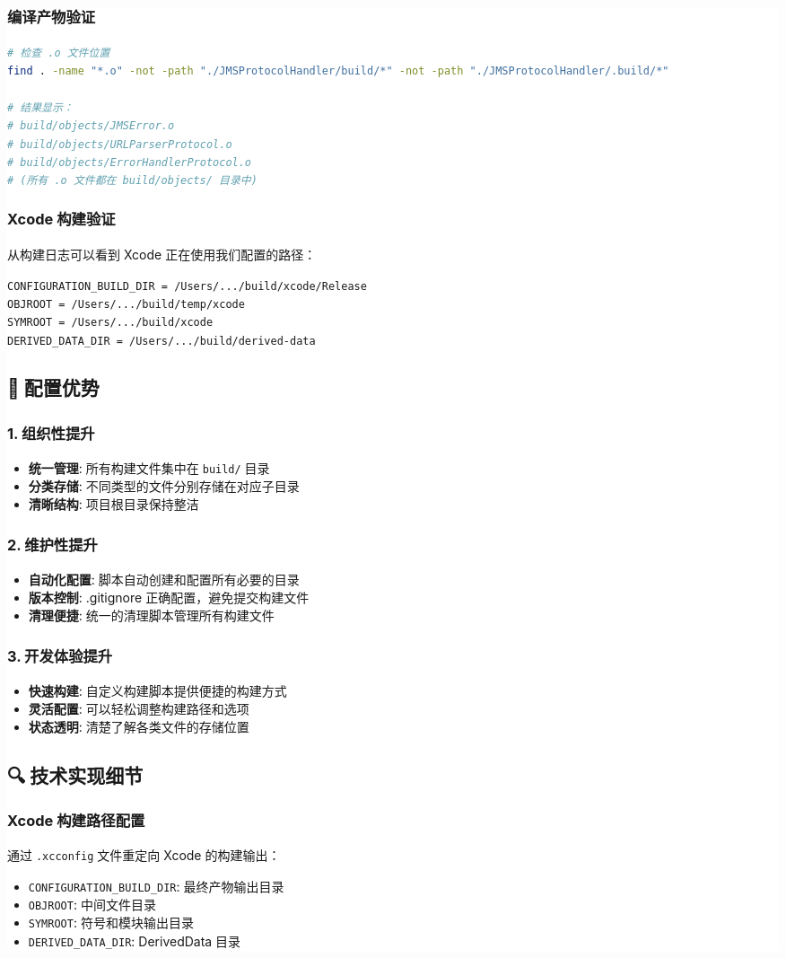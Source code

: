 ```bash
```

### 编译产物验证
```bash
# 检查 .o 文件位置
find . -name "*.o" -not -path "./JMSProtocolHandler/build/*" -not -path "./JMSProtocolHandler/.build/*"

# 结果显示：
# build/objects/JMSError.o
# build/objects/URLParserProtocol.o
# build/objects/ErrorHandlerProtocol.o
# (所有 .o 文件都在 build/objects/ 目录中)
```

### Xcode 构建验证
从构建日志可以看到 Xcode 正在使用我们配置的路径：
```
CONFIGURATION_BUILD_DIR = /Users/.../build/xcode/Release
OBJROOT = /Users/.../build/temp/xcode
SYMROOT = /Users/.../build/xcode
DERIVED_DATA_DIR = /Users/.../build/derived-data
```

## 🎯 配置优势

### 1. 组织性提升
- **统一管理**: 所有构建文件集中在 `build/` 目录
- **分类存储**: 不同类型的文件分别存储在对应子目录
- **清晰结构**: 项目根目录保持整洁

### 2. 维护性提升
- **自动化配置**: 脚本自动创建和配置所有必要的目录
- **版本控制**: .gitignore 正确配置，避免提交构建文件
- **清理便捷**: 统一的清理脚本管理所有构建文件

### 3. 开发体验提升
- **快速构建**: 自定义构建脚本提供便捷的构建方式
- **灵活配置**: 可以轻松调整构建路径和选项
- **状态透明**: 清楚了解各类文件的存储位置

## 🔍 技术实现细节

### Xcode 构建路径配置
通过 `.xcconfig` 文件重定向 Xcode 的构建输出：
- `CONFIGURATION_BUILD_DIR`: 最终产物输出目录
- `OBJROOT`: 中间文件目录
- `SYMROOT`: 符号和模块输出目录
- `DERIVED_DATA_DIR`: DerivedData 目录
